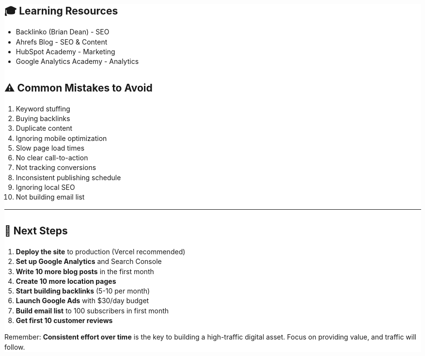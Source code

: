 ## 🎓 Learning Resources
- Backlinko (Brian Dean) - SEO
- Ahrefs Blog - SEO & Content
- HubSpot Academy - Marketing
- Google Analytics Academy - Analytics

## ⚠️ Common Mistakes to Avoid
1. Keyword stuffing
2. Buying backlinks
3. Duplicate content
4. Ignoring mobile optimization
5. Slow page load times
6. No clear call-to-action
7. Not tracking conversions
8. Inconsistent publishing schedule
9. Ignoring local SEO
10. Not building email list

---

## 🎉 Next Steps

1. **Deploy the site** to production (Vercel recommended)
2. **Set up Google Analytics** and Search Console
3. **Write 10 more blog posts** in the first month
4. **Create 10 more location pages**
5. **Start building backlinks** (5-10 per month)
6. **Launch Google Ads** with $30/day budget
7. **Build email list** to 100 subscribers in first month
8. **Get first 10 customer reviews**

Remember: **Consistent effort over time** is the key to building a high-traffic digital asset. Focus on providing value, and traffic will follow.
